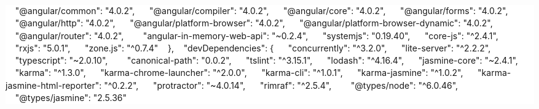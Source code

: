 &nbsp;&nbsp;&nbsp;&nbsp;<span class="js__string">&quot;@angular/common&quot;</span>:&nbsp;<span class="js__string">&quot;4.0.2&quot;</span>,&nbsp;
&nbsp;&nbsp;&nbsp;&nbsp;<span class="js__string">&quot;@angular/compiler&quot;</span>:&nbsp;<span class="js__string">&quot;4.0.2&quot;</span>,&nbsp;
&nbsp;&nbsp;&nbsp;&nbsp;<span class="js__string">&quot;@angular/core&quot;</span>:&nbsp;<span class="js__string">&quot;4.0.2&quot;</span>,&nbsp;
&nbsp;&nbsp;&nbsp;&nbsp;<span class="js__string">&quot;@angular/forms&quot;</span>:&nbsp;<span class="js__string">&quot;4.0.2&quot;</span>,&nbsp;
&nbsp;&nbsp;&nbsp;&nbsp;<span class="js__string">&quot;@angular/http&quot;</span>:&nbsp;<span class="js__string">&quot;4.0.2&quot;</span>,&nbsp;
&nbsp;&nbsp;&nbsp;&nbsp;<span class="js__string">&quot;@angular/platform-browser&quot;</span>:&nbsp;<span class="js__string">&quot;4.0.2&quot;</span>,&nbsp;
&nbsp;&nbsp;&nbsp;&nbsp;<span class="js__string">&quot;@angular/platform-browser-dynamic&quot;</span>:&nbsp;<span class="js__string">&quot;4.0.2&quot;</span>,&nbsp;
&nbsp;&nbsp;&nbsp;&nbsp;<span class="js__string">&quot;@angular/router&quot;</span>:&nbsp;<span class="js__string">&quot;4.0.2&quot;</span>,&nbsp;
&nbsp;
&nbsp;&nbsp;&nbsp;&nbsp;<span class="js__string">&quot;angular-in-memory-web-api&quot;</span>:&nbsp;<span class="js__string">&quot;~0.2.4&quot;</span>,&nbsp;
&nbsp;&nbsp;&nbsp;&nbsp;<span class="js__string">&quot;systemjs&quot;</span>:&nbsp;<span class="js__string">&quot;0.19.40&quot;</span>,&nbsp;
&nbsp;&nbsp;&nbsp;&nbsp;<span class="js__string">&quot;core-js&quot;</span>:&nbsp;<span class="js__string">&quot;^2.4.1&quot;</span>,&nbsp;
&nbsp;&nbsp;&nbsp;&nbsp;<span class="js__string">&quot;rxjs&quot;</span>:&nbsp;<span class="js__string">&quot;5.0.1&quot;</span>,&nbsp;
&nbsp;&nbsp;&nbsp;&nbsp;<span class="js__string">&quot;zone.js&quot;</span>:&nbsp;<span class="js__string">&quot;^0.7.4&quot;</span>&nbsp;
&nbsp;&nbsp;<span class="js__brace">}</span>,&nbsp;
&nbsp;&nbsp;<span class="js__string">&quot;devDependencies&quot;</span>:&nbsp;<span class="js__brace">{</span>&nbsp;
&nbsp;&nbsp;&nbsp;&nbsp;<span class="js__string">&quot;concurrently&quot;</span>:&nbsp;<span class="js__string">&quot;^3.2.0&quot;</span>,&nbsp;
&nbsp;&nbsp;&nbsp;&nbsp;<span class="js__string">&quot;lite-server&quot;</span>:&nbsp;<span class="js__string">&quot;^2.2.2&quot;</span>,&nbsp;
&nbsp;&nbsp;&nbsp;&nbsp;<span class="js__string">&quot;typescript&quot;</span>:&nbsp;<span class="js__string">&quot;~2.0.10&quot;</span>,&nbsp;
&nbsp;
&nbsp;&nbsp;&nbsp;&nbsp;<span class="js__string">&quot;canonical-path&quot;</span>:&nbsp;<span class="js__string">&quot;0.0.2&quot;</span>,&nbsp;
&nbsp;&nbsp;&nbsp;&nbsp;<span class="js__string">&quot;tslint&quot;</span>:&nbsp;<span class="js__string">&quot;^3.15.1&quot;</span>,&nbsp;
&nbsp;&nbsp;&nbsp;&nbsp;<span class="js__string">&quot;lodash&quot;</span>:&nbsp;<span class="js__string">&quot;^4.16.4&quot;</span>,&nbsp;
&nbsp;&nbsp;&nbsp;&nbsp;<span class="js__string">&quot;jasmine-core&quot;</span>:&nbsp;<span class="js__string">&quot;~2.4.1&quot;</span>,&nbsp;
&nbsp;&nbsp;&nbsp;&nbsp;<span class="js__string">&quot;karma&quot;</span>:&nbsp;<span class="js__string">&quot;^1.3.0&quot;</span>,&nbsp;
&nbsp;&nbsp;&nbsp;&nbsp;<span class="js__string">&quot;karma-chrome-launcher&quot;</span>:&nbsp;<span class="js__string">&quot;^2.0.0&quot;</span>,&nbsp;
&nbsp;&nbsp;&nbsp;&nbsp;<span class="js__string">&quot;karma-cli&quot;</span>:&nbsp;<span class="js__string">&quot;^1.0.1&quot;</span>,&nbsp;
&nbsp;&nbsp;&nbsp;&nbsp;<span class="js__string">&quot;karma-jasmine&quot;</span>:&nbsp;<span class="js__string">&quot;^1.0.2&quot;</span>,&nbsp;
&nbsp;&nbsp;&nbsp;&nbsp;<span class="js__string">&quot;karma-jasmine-html-reporter&quot;</span>:&nbsp;<span class="js__string">&quot;^0.2.2&quot;</span>,&nbsp;
&nbsp;&nbsp;&nbsp;&nbsp;<span class="js__string">&quot;protractor&quot;</span>:&nbsp;<span class="js__string">&quot;~4.0.14&quot;</span>,&nbsp;
&nbsp;&nbsp;&nbsp;&nbsp;<span class="js__string">&quot;rimraf&quot;</span>:&nbsp;<span class="js__string">&quot;^2.5.4&quot;</span>,&nbsp;
&nbsp;
&nbsp;&nbsp;&nbsp;&nbsp;<span class="js__string">&quot;@types/node&quot;</span>:&nbsp;<span class="js__string">&quot;^6.0.46&quot;</span>,&nbsp;
&nbsp;&nbsp;&nbsp;&nbsp;<span class="js__string">&quot;@types/jasmine&quot;</span>:&nbsp;<span class="js__string">&quot;2.5.36&quot;</span>&nbsp;